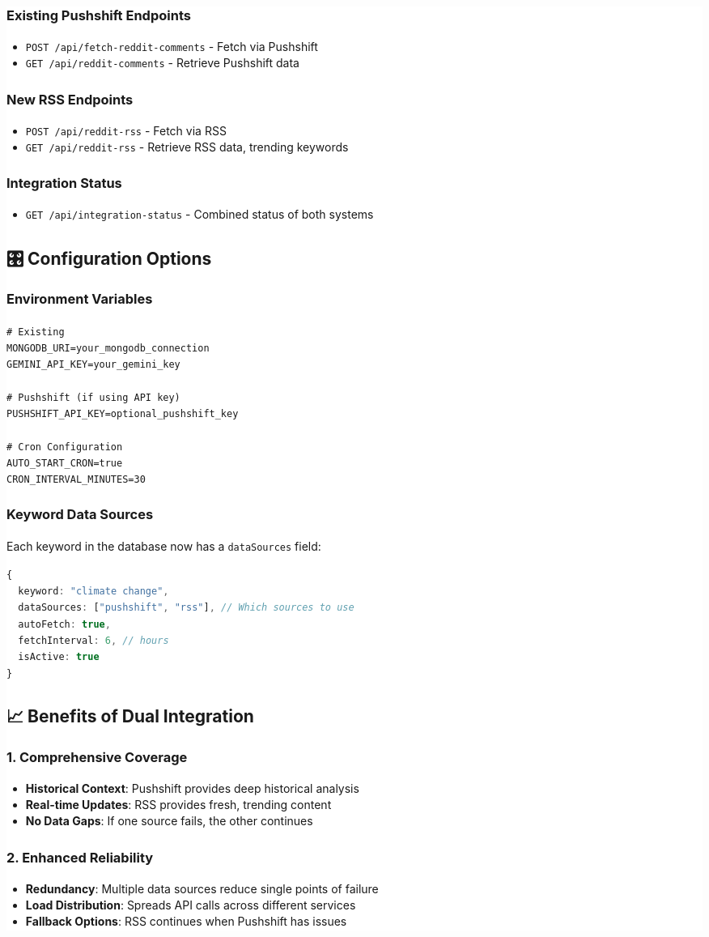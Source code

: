 ### **Existing Pushshift Endpoints**
- `POST /api/fetch-reddit-comments` - Fetch via Pushshift
- `GET /api/reddit-comments` - Retrieve Pushshift data

### **New RSS Endpoints**
- `POST /api/reddit-rss` - Fetch via RSS
- `GET /api/reddit-rss` - Retrieve RSS data, trending keywords

### **Integration Status**
- `GET /api/integration-status` - Combined status of both systems

## 🎛 **Configuration Options**

### **Environment Variables**

```env
# Existing
MONGODB_URI=your_mongodb_connection
GEMINI_API_KEY=your_gemini_key

# Pushshift (if using API key)
PUSHSHIFT_API_KEY=optional_pushshift_key

# Cron Configuration
AUTO_START_CRON=true
CRON_INTERVAL_MINUTES=30
```

### **Keyword Data Sources**

Each keyword in the database now has a `dataSources` field:

```typescript
{
  keyword: "climate change",
  dataSources: ["pushshift", "rss"], // Which sources to use
  autoFetch: true,
  fetchInterval: 6, // hours
  isActive: true
}
```

## 📈 **Benefits of Dual Integration**

### **1. Comprehensive Coverage**
- **Historical Context**: Pushshift provides deep historical analysis
- **Real-time Updates**: RSS provides fresh, trending content
- **No Data Gaps**: If one source fails, the other continues

### **2. Enhanced Reliability**
- **Redundancy**: Multiple data sources reduce single points of failure
- **Load Distribution**: Spreads API calls across different services
- **Fallback Options**: RSS continues when Pushshift has issues
